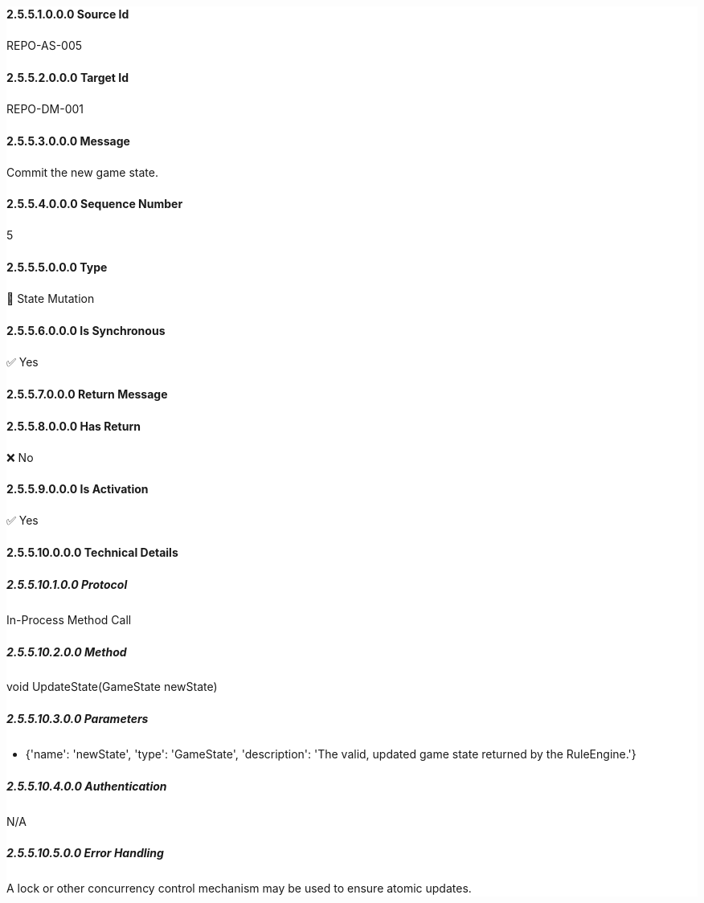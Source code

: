 #### 2.5.5.1.0.0.0 Source Id

REPO-AS-005

#### 2.5.5.2.0.0.0 Target Id

REPO-DM-001

#### 2.5.5.3.0.0.0 Message

Commit the new game state.

#### 2.5.5.4.0.0.0 Sequence Number

5

#### 2.5.5.5.0.0.0 Type

🔹 State Mutation

#### 2.5.5.6.0.0.0 Is Synchronous

✅ Yes

#### 2.5.5.7.0.0.0 Return Message



#### 2.5.5.8.0.0.0 Has Return

❌ No

#### 2.5.5.9.0.0.0 Is Activation

✅ Yes

#### 2.5.5.10.0.0.0 Technical Details

##### 2.5.5.10.1.0.0 Protocol

In-Process Method Call

##### 2.5.5.10.2.0.0 Method

void UpdateState(GameState newState)

##### 2.5.5.10.3.0.0 Parameters

- {'name': 'newState', 'type': 'GameState', 'description': 'The valid, updated game state returned by the RuleEngine.'}

##### 2.5.5.10.4.0.0 Authentication

N/A

##### 2.5.5.10.5.0.0 Error Handling

A lock or other concurrency control mechanism may be used to ensure atomic updates.
